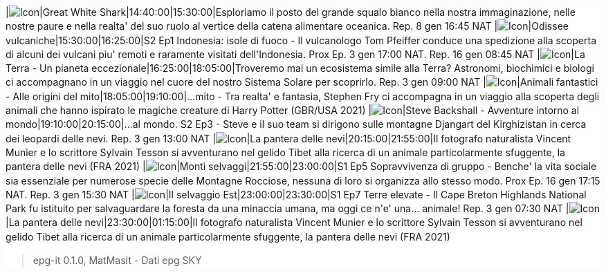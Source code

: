 |![Icon](https://guidatv.sky.it/uuid/71d7bdea-e7ca-44a2-8833-d3ae944491b9/cover?md5ChecksumParam=4aeeb8ca1d73097142b0fcde5029331f)|Great White Shark|14:40:00|15:30:00|Esploriamo il posto del grande squalo bianco nella nostra immaginazione, nelle nostre paure e nella realta&#039; del suo ruolo al vertice della catena alimentare oceanica. Rep. 8 gen 16:45 NAT
|![Icon](https://guidatv.sky.it/uuid/fd1018b5-2a29-4b9d-b312-707e92723079/cover?md5ChecksumParam=87c4466cece0fc16e15a01b8330d21b2)|Odissee vulcaniche|15:30:00|16:25:00|S2 Ep1 Indonesia: isole di fuoco - Il vulcanologo Tom Pfeiffer conduce una spedizione alla scoperta di alcuni dei vulcani piu&#039; remoti e raramente visitati dell&#039;Indonesia. Prox Ep. 3 gen 17:00 NAT. Rep. 16 gen 08:45 NAT
|![Icon](https://guidatv.sky.it/uuid/71583683-be2e-492f-baeb-d762f893f4cc/cover?md5ChecksumParam=7e6e5ac2ae083625bff62ff15090d7a3)|La Terra - Un pianeta eccezionale|16:25:00|18:05:00|Troveremo mai un ecosistema simile alla Terra? Astronomi, biochimici e biologi ci accompagnano in un viaggio nel cuore del nostro Sistema Solare per scoprirlo. Rep. 3 gen 09:00 NAT
|![Icon](https://guidatv.sky.it/uuid/d420ad1a-69db-4f60-a116-29f23ea5b919/cover?md5ChecksumParam=d22b1f82a8126cc7e2fdce2545735e68)|Animali fantastici - Alle origini del mito|18:05:00|19:10:00|...mito - Tra realta&#039; e fantasia, Stephen Fry ci accompagna in un viaggio alla scoperta degli animali che hanno ispirato le magiche creature di Harry Potter (GBR/USA 2021)
|![Icon](https://guidatv.sky.it/uuid/6f8865b0-b94b-4a87-bbdf-f1b216791bf2/cover?md5ChecksumParam=6c8cccce173dc2335c68e1c14dc9f66e)|Steve Backshall - Avventure intorno al mondo|19:10:00|20:15:00|...al mondo. S2 Ep3 - Steve e il suo team si dirigono sulle montagne Djangart del Kirghizistan in cerca dei leopardi delle nevi. Rep. 3 gen 13:00 NAT
|![Icon](https://guidatv.sky.it/uuid/33a497b8-c4b7-402c-a377-9c09489bbe23/cover?md5ChecksumParam=bc066afc1497ac8cba2f8561fa5096a2)|La pantera delle nevi|20:15:00|21:55:00|Il fotografo naturalista Vincent Munier e lo scrittore Sylvain Tesson si avventurano nel gelido Tibet alla ricerca di un animale particolarmente sfuggente, la pantera delle nevi (FRA 2021)
|![Icon](https://guidatv.sky.it/uuid/7b3d4c85-4350-438a-9a4a-399cdd5c811b/cover?md5ChecksumParam=68ab527c933a2ae6a09643b839e84efb)|Monti selvaggi|21:55:00|23:00:00|S1 Ep5 Sopravvivenza di gruppo - Benche&#039; la vita sociale sia essenziale per numerose specie delle Montagne Rocciose, nessuna di loro si organizza allo stesso modo. Prox Ep. 16 gen 17:15 NAT. Rep. 3 gen 15:30 NAT
|![Icon](https://guidatv.sky.it/uuid/cfcc31cf-646e-4c61-90c4-1e210de08270/cover?md5ChecksumParam=9c61aa30debc8b1085c4e313f70df89e)|Il selvaggio Est|23:00:00|23:30:00|S1 Ep7 Terre elevate - Il Cape Breton Highlands National Park fu istituito per salvaguardare la foresta da una minaccia umana, ma oggi ce n&#039;e&#039; una... animale! Rep. 3 gen 07:30 NAT
|![Icon](https://guidatv.sky.it/uuid/33a497b8-c4b7-402c-a377-9c09489bbe23/cover?md5ChecksumParam=bc066afc1497ac8cba2f8561fa5096a2)|La pantera delle nevi|23:30:00|01:15:00|Il fotografo naturalista Vincent Munier e lo scrittore Sylvain Tesson si avventurano nel gelido Tibet alla ricerca di un animale particolarmente sfuggente, la pantera delle nevi (FRA 2021)



 > epg-it 0.1.0, MatMasIt - Dati epg SKY